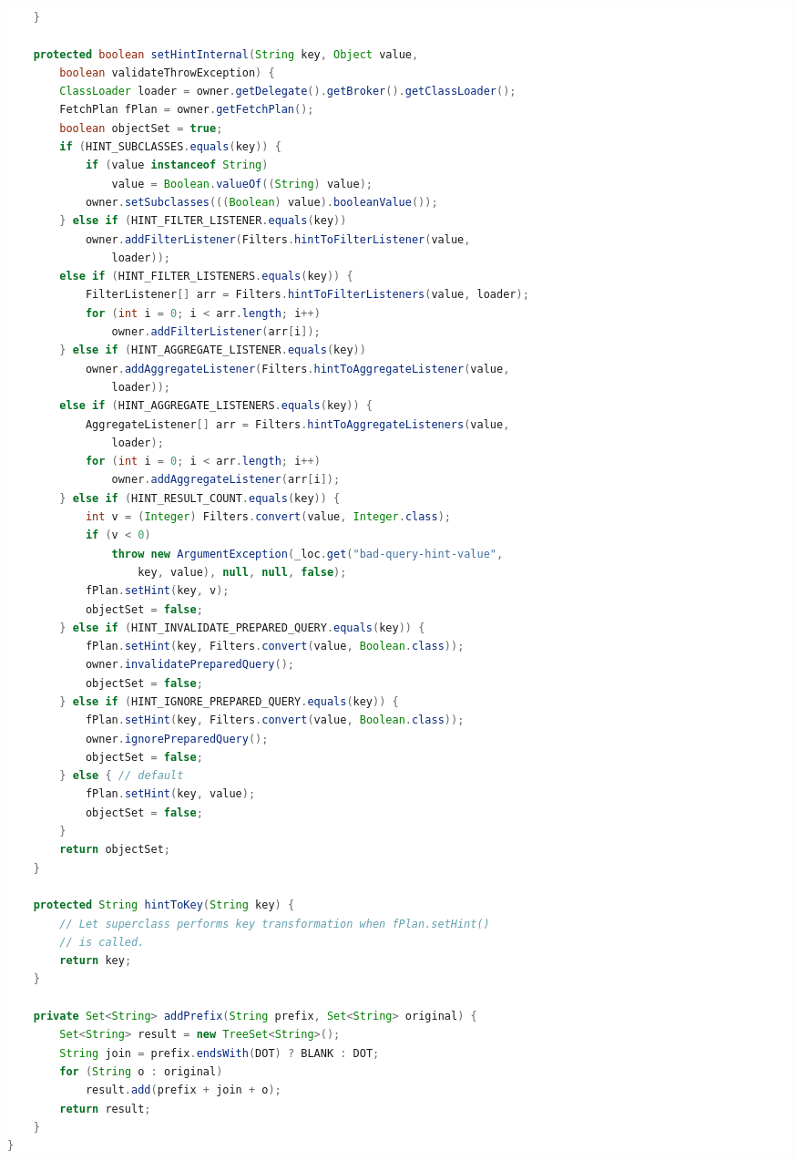 ```java
    }
    
    protected boolean setHintInternal(String key, Object value,
        boolean validateThrowException) {
        ClassLoader loader = owner.getDelegate().getBroker().getClassLoader();
        FetchPlan fPlan = owner.getFetchPlan();
        boolean objectSet = true;
        if (HINT_SUBCLASSES.equals(key)) {
            if (value instanceof String)
                value = Boolean.valueOf((String) value);
            owner.setSubclasses(((Boolean) value).booleanValue());
        } else if (HINT_FILTER_LISTENER.equals(key))
            owner.addFilterListener(Filters.hintToFilterListener(value, 
                loader));
        else if (HINT_FILTER_LISTENERS.equals(key)) {
            FilterListener[] arr = Filters.hintToFilterListeners(value, loader);
            for (int i = 0; i < arr.length; i++)
                owner.addFilterListener(arr[i]);
        } else if (HINT_AGGREGATE_LISTENER.equals(key))
            owner.addAggregateListener(Filters.hintToAggregateListener(value,
                loader));
        else if (HINT_AGGREGATE_LISTENERS.equals(key)) {
            AggregateListener[] arr = Filters.hintToAggregateListeners(value,
                loader);
            for (int i = 0; i < arr.length; i++)
                owner.addAggregateListener(arr[i]);
        } else if (HINT_RESULT_COUNT.equals(key)) {
            int v = (Integer) Filters.convert(value, Integer.class);
            if (v < 0)
                throw new ArgumentException(_loc.get("bad-query-hint-value",
                    key, value), null, null, false);
            fPlan.setHint(key, v);
            objectSet = false;
        } else if (HINT_INVALIDATE_PREPARED_QUERY.equals(key)) {
            fPlan.setHint(key, Filters.convert(value, Boolean.class));
            owner.invalidatePreparedQuery();
            objectSet = false;
        } else if (HINT_IGNORE_PREPARED_QUERY.equals(key)) {
            fPlan.setHint(key, Filters.convert(value, Boolean.class));
            owner.ignorePreparedQuery();
            objectSet = false;
        } else { // default 
            fPlan.setHint(key, value);
            objectSet = false;
        }
        return objectSet;
    }

    protected String hintToKey(String key) {
        // Let superclass performs key transformation when fPlan.setHint() 
        // is called.
        return key;
    }

    private Set<String> addPrefix(String prefix, Set<String> original) {
        Set<String> result = new TreeSet<String>();
        String join = prefix.endsWith(DOT) ? BLANK : DOT;
        for (String o : original)
            result.add(prefix + join + o);
        return result;
    }
}

```